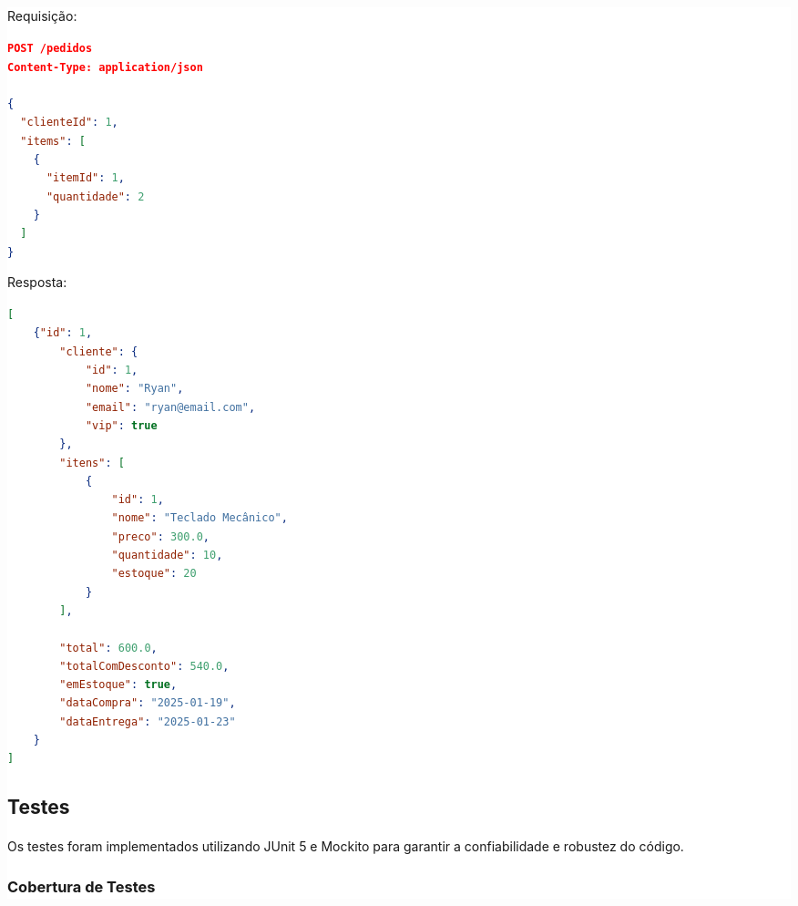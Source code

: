 Requisição:
```json
POST /pedidos
Content-Type: application/json

{
  "clienteId": 1,
  "items": [
    {
      "itemId": 1,
      "quantidade": 2
    }
  ]
}
```

Resposta:
```json
[
    {"id": 1,
        "cliente": {
            "id": 1,
            "nome": "Ryan",
            "email": "ryan@email.com",
            "vip": true
        },
        "itens": [
            {
                "id": 1,
                "nome": "Teclado Mecânico",
                "preco": 300.0,
                "quantidade": 10,
                "estoque": 20
            }
        ],

        "total": 600.0,
        "totalComDesconto": 540.0,
        "emEstoque": true,
        "dataCompra": "2025-01-19",
        "dataEntrega": "2025-01-23"
    }
]    
```

## Testes

Os testes foram implementados utilizando JUnit 5 e Mockito para garantir a confiabilidade e robustez do código.

### Cobertura de Testes
